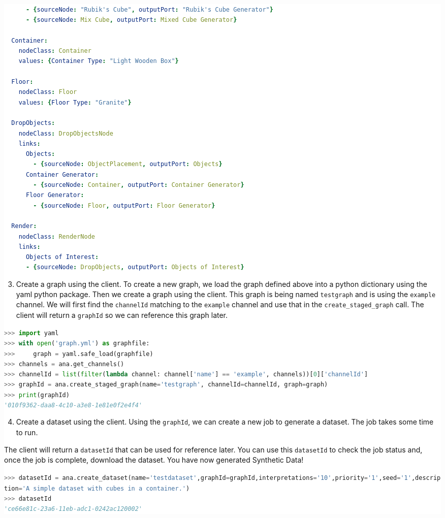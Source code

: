 ```yaml
      - {sourceNode: "Rubik's Cube", outputPort: "Rubik's Cube Generator"}
      - {sourceNode: Mix Cube, outputPort: Mixed Cube Generator}

  Container:
    nodeClass: Container
    values: {Container Type: "Light Wooden Box"}

  Floor:
    nodeClass: Floor
    values: {Floor Type: "Granite"}

  DropObjects:
    nodeClass: DropObjectsNode
    links:
      Objects:
        - {sourceNode: ObjectPlacement, outputPort: Objects}
      Container Generator:
        - {sourceNode: Container, outputPort: Container Generator}
      Floor Generator:
        - {sourceNode: Floor, outputPort: Floor Generator}

  Render:
    nodeClass: RenderNode
    links:
      Objects of Interest:
      - {sourceNode: DropObjects, outputPort: Objects of Interest}
```

3. Create a graph using the client.
To create a new graph, we load the graph defined above into a python dictionary using the yaml python package.
Then we create a graph using the client. This graph is being named `testgraph` and is using the `example` channel. We will first find the `channelId` matching to the `example` channel and use that in the `create_staged_graph` call. 
The client will return a `graphId` so we can reference this graph later.
```python
>>> import yaml
>>> with open('graph.yml') as graphfile:
>>>     graph = yaml.safe_load(graphfile)
>>> channels = ana.get_channels()
>>> channelId = list(filter(lambda channel: channel['name'] == 'example', channels))[0]['channelId']
>>> graphId = ana.create_staged_graph(name='testgraph', channelId=channelId, graph=graph)
>>> print(graphId)
'010f9362-daa8-4c10-a3e8-1e81e0f2e4f4'
```

4. Create a dataset using the client.
Using the `graphId`, we can create a new job to generate a dataset. The job takes some time to run.

The client will return a `datasetId` that can be used for reference later. You can use this `datasetId` to check the job status and, once the job is complete, download the dataset. You have now generated Synthetic Data!

``` python
>>> datasetId = ana.create_dataset(name='testdataset',graphId=graphId,interpretations='10',priority='1',seed='1',description='A simple dataset with cubes in a container.')
>>> datasetId
'ce66e81c-23a6-11eb-adc1-0242ac120002'
```


